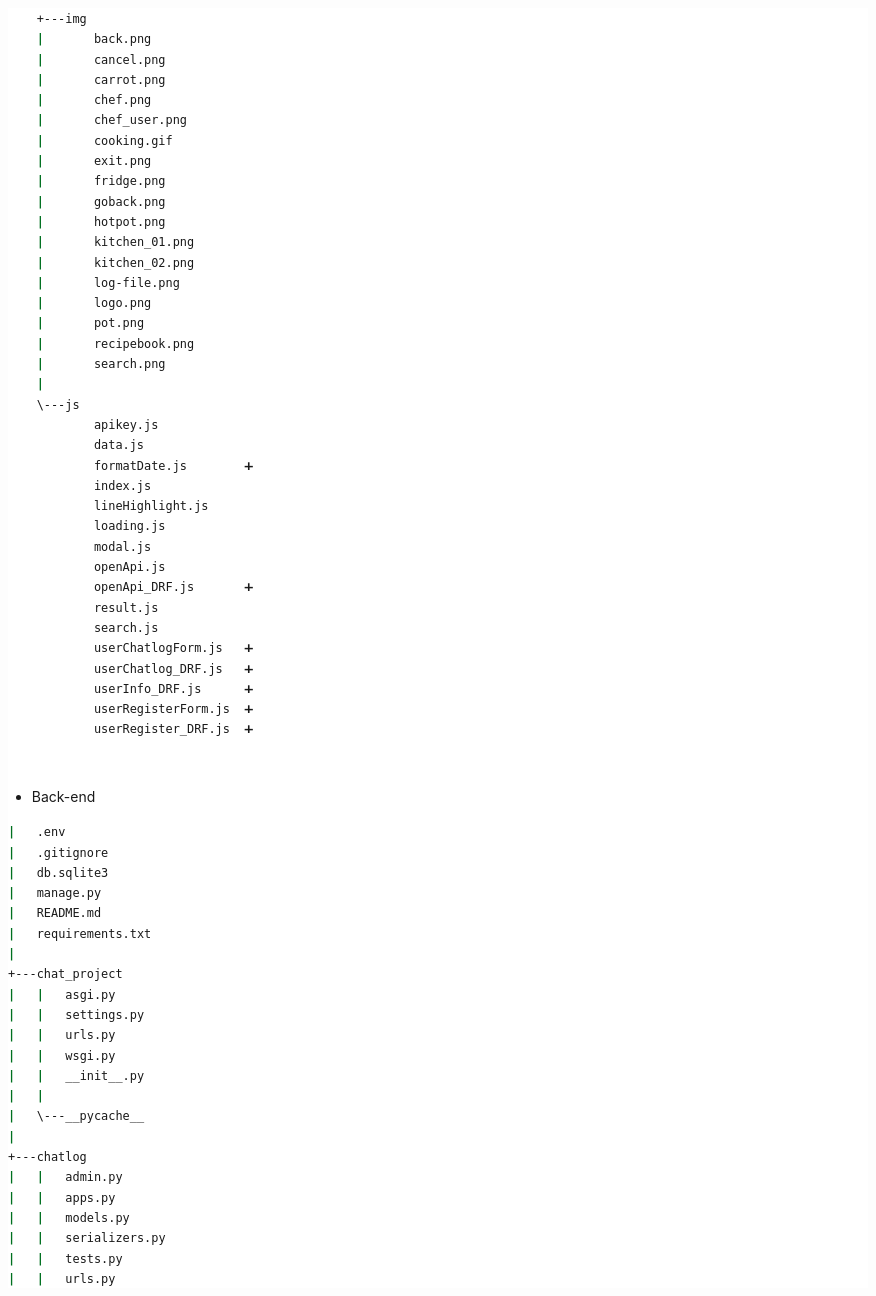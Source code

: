 ```bash
    +---img
    |       back.png
    |       cancel.png
    |       carrot.png
    |       chef.png
    |       chef_user.png
    |       cooking.gif
    |       exit.png
    |       fridge.png
    |       goback.png
    |       hotpot.png
    |       kitchen_01.png
    |       kitchen_02.png
    |       log-file.png         
    |       logo.png
    |       pot.png
    |       recipebook.png
    |       search.png
    |
    \---js
            apikey.js
            data.js
            formatDate.js        ➕
            index.js
            lineHighlight.js
            loading.js
            modal.js
            openApi.js
            openApi_DRF.js       ➕
            result.js
            search.js
            userChatlogForm.js   ➕
            userChatlog_DRF.js   ➕
            userInfo_DRF.js      ➕
            userRegisterForm.js  ➕
            userRegister_DRF.js  ➕
```
<br>

- Back-end
```bash
|   .env
|   .gitignore
|   db.sqlite3
|   manage.py
|   README.md
|   requirements.txt
|   
+---chat_project
|   |   asgi.py
|   |   settings.py
|   |   urls.py
|   |   wsgi.py
|   |   __init__.py
|   |   
|   \---__pycache__
|           
+---chatlog
|   |   admin.py
|   |   apps.py
|   |   models.py
|   |   serializers.py
|   |   tests.py
|   |   urls.py
```